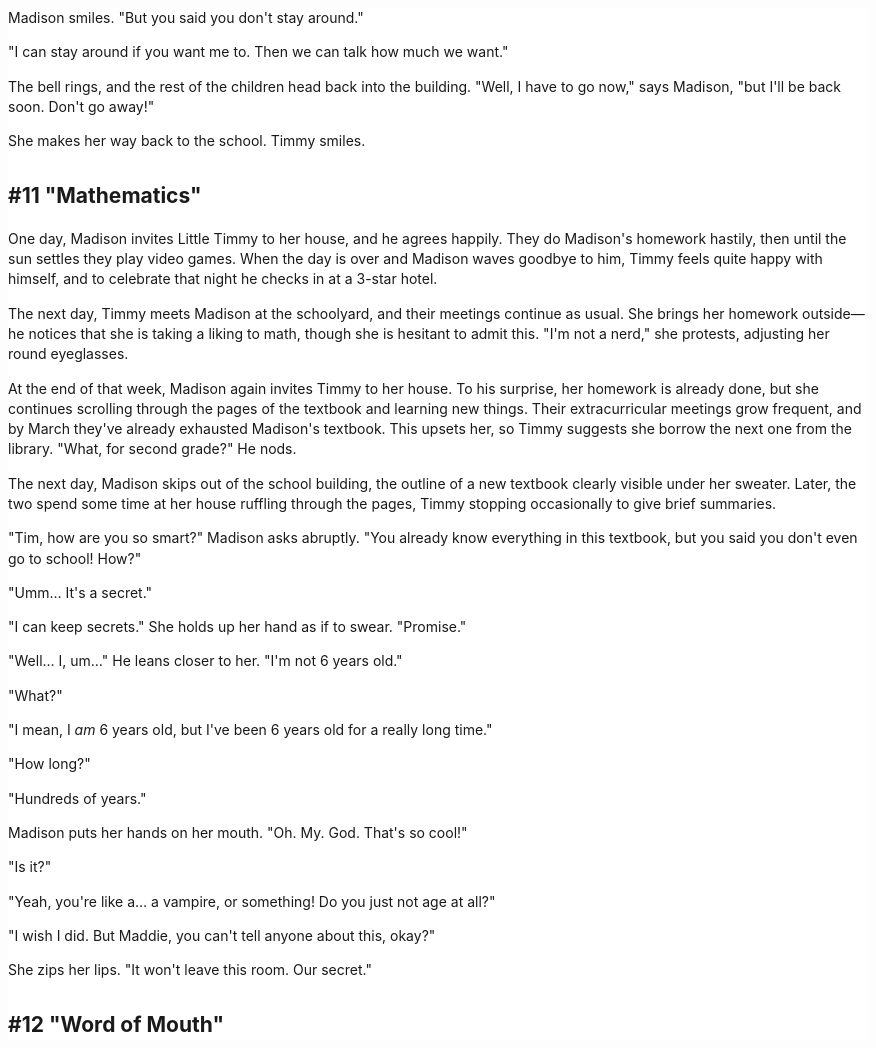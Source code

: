 Madison smiles. "But you said you don't stay around."

"I can stay around if you want me to. Then we can talk how much we want."

The bell rings, and the rest of the children head back into the building. "Well, I have to go now," says Madison, "but I'll be back soon. Don't go away!"

She makes her way back to the school. Timmy smiles.

## #11 "Mathematics"

One day, Madison invites Little Timmy to her house, and he agrees happily. They do Madison's homework hastily, then until the sun settles they play video games. When the day is over and Madison waves goodbye to him, Timmy feels quite happy with himself, and to celebrate that night he checks in at a 3-star hotel.

The next day, Timmy meets Madison at the schoolyard, and their meetings continue as usual. She brings her homework outside—he notices that she is taking a liking to math, though she is hesitant to admit this. "I'm not a nerd," she protests, adjusting her round eyeglasses.

At the end of that week, Madison again invites Timmy to her house. To his surprise, her homework is already done, but she continues scrolling through the pages of the textbook and learning new things. Their extracurricular meetings grow frequent, and by March they've already exhausted Madison's textbook. This upsets her, so Timmy suggests she borrow the next one from the library. "What, for second grade?" He nods.

The next day, Madison skips out of the school building, the outline of a new textbook clearly visible under her sweater. Later, the two spend some time at her house ruffling through the pages, Timmy stopping occasionally to give brief summaries.

"Tim, how are you so smart?" Madison asks abruptly. "You already know everything in this textbook, but you said you don't even go to school! How?"

"Umm… It's a secret."

"I can keep secrets." She holds up her hand as if to swear. "Promise."

"Well… I, um…" He leans closer to her. "I'm not 6 years old."

"What?"

"I mean, I *am* 6 years old, but I've been 6 years old
for a really long time."

"How long?"

"Hundreds of years."

Madison puts her hands on her mouth. "Oh. My. God. That's so cool!"

"Is it?"

"Yeah, you're like a… a vampire, or something! Do you just not age at all?"

"I wish I did. But Maddie, you can't tell anyone about this, okay?"

She zips her lips. "It won't leave this room. Our secret."

## #12 "Word of Mouth"

